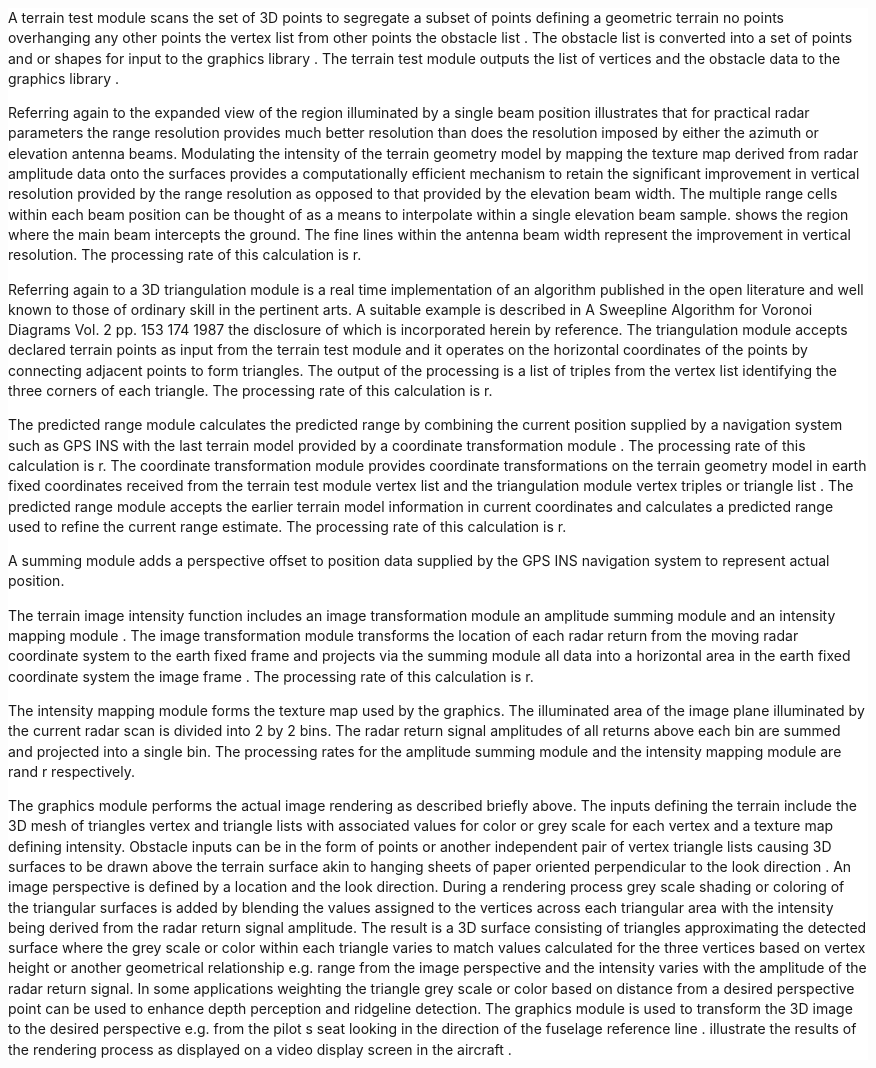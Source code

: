 A terrain test module scans the set of 3D points to segregate a subset of points defining a geometric terrain no points overhanging any other points the vertex list from other points the obstacle list . The obstacle list is converted into a set of points and or shapes for input to the graphics library . The terrain test module outputs the list of vertices and the obstacle data to the graphics library .

Referring again to the expanded view of the region illuminated by a single beam position illustrates that for practical radar parameters the range resolution provides much better resolution than does the resolution imposed by either the azimuth or elevation antenna beams. Modulating the intensity of the terrain geometry model by mapping the texture map derived from radar amplitude data onto the surfaces provides a computationally efficient mechanism to retain the significant improvement in vertical resolution provided by the range resolution as opposed to that provided by the elevation beam width. The multiple range cells within each beam position can be thought of as a means to interpolate within a single elevation beam sample. shows the region where the main beam intercepts the ground. The fine lines within the antenna beam width represent the improvement in vertical resolution. The processing rate of this calculation is r.

Referring again to a 3D triangulation module is a real time implementation of an algorithm published in the open literature and well known to those of ordinary skill in the pertinent arts. A suitable example is described in A Sweepline Algorithm for Voronoi Diagrams Vol. 2 pp. 153 174 1987 the disclosure of which is incorporated herein by reference. The triangulation module accepts declared terrain points as input from the terrain test module and it operates on the horizontal coordinates of the points by connecting adjacent points to form triangles. The output of the processing is a list of triples from the vertex list identifying the three corners of each triangle. The processing rate of this calculation is r.

The predicted range module calculates the predicted range by combining the current position supplied by a navigation system such as GPS INS with the last terrain model provided by a coordinate transformation module . The processing rate of this calculation is r. The coordinate transformation module provides coordinate transformations on the terrain geometry model in earth fixed coordinates received from the terrain test module vertex list and the triangulation module vertex triples or triangle list . The predicted range module accepts the earlier terrain model information in current coordinates and calculates a predicted range used to refine the current range estimate. The processing rate of this calculation is r.

A summing module adds a perspective offset to position data supplied by the GPS INS navigation system to represent actual position.

The terrain image intensity function includes an image transformation module an amplitude summing module and an intensity mapping module . The image transformation module transforms the location of each radar return from the moving radar coordinate system to the earth fixed frame and projects via the summing module all data into a horizontal area in the earth fixed coordinate system the image frame . The processing rate of this calculation is r.

The intensity mapping module forms the texture map used by the graphics. The illuminated area of the image plane illuminated by the current radar scan is divided into 2 by 2 bins. The radar return signal amplitudes of all returns above each bin are summed and projected into a single bin. The processing rates for the amplitude summing module and the intensity mapping module are rand r respectively.

The graphics module performs the actual image rendering as described briefly above. The inputs defining the terrain include the 3D mesh of triangles vertex and triangle lists with associated values for color or grey scale for each vertex and a texture map defining intensity. Obstacle inputs can be in the form of points or another independent pair of vertex triangle lists causing 3D surfaces to be drawn above the terrain surface akin to hanging sheets of paper oriented perpendicular to the look direction . An image perspective is defined by a location and the look direction. During a rendering process grey scale shading or coloring of the triangular surfaces is added by blending the values assigned to the vertices across each triangular area with the intensity being derived from the radar return signal amplitude. The result is a 3D surface consisting of triangles approximating the detected surface where the grey scale or color within each triangle varies to match values calculated for the three vertices based on vertex height or another geometrical relationship e.g. range from the image perspective and the intensity varies with the amplitude of the radar return signal. In some applications weighting the triangle grey scale or color based on distance from a desired perspective point can be used to enhance depth perception and ridgeline detection. The graphics module is used to transform the 3D image to the desired perspective e.g. from the pilot s seat looking in the direction of the fuselage reference line . illustrate the results of the rendering process as displayed on a video display screen in the aircraft .